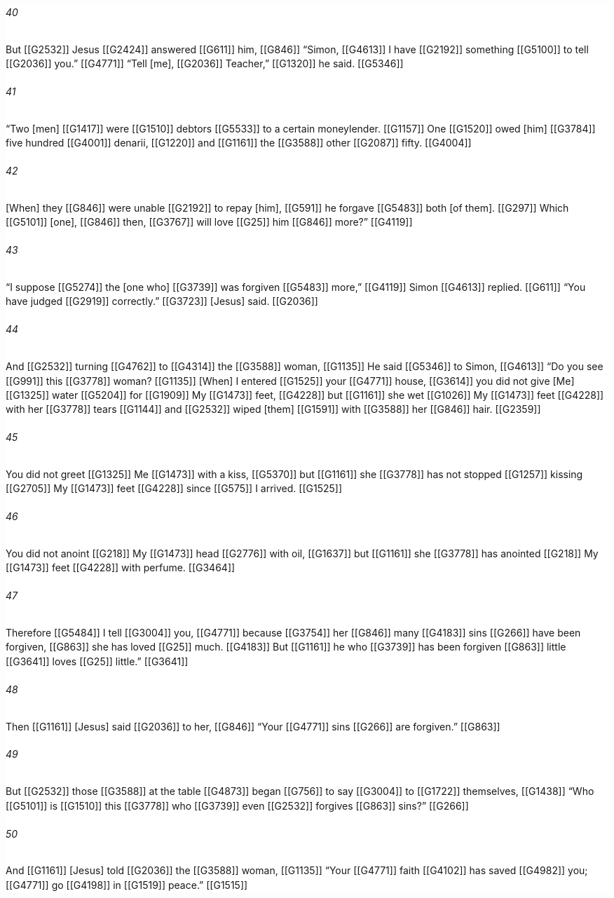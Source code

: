 ###### 40
But [[G2532]] Jesus [[G2424]] answered [[G611]] him, [[G846]] “Simon, [[G4613]] I have [[G2192]] something [[G5100]] to tell [[G2036]] you.” [[G4771]] “Tell [me], [[G2036]] Teacher,” [[G1320]] he said. [[G5346]]

###### 41
“Two [men] [[G1417]] were [[G1510]] debtors [[G5533]] to a certain moneylender. [[G1157]] One [[G1520]] owed [him] [[G3784]] five hundred [[G4001]] denarii, [[G1220]] and [[G1161]] the [[G3588]] other [[G2087]] fifty. [[G4004]]

###### 42
[When] they [[G846]] were unable [[G2192]] to repay [him], [[G591]] he forgave [[G5483]] both [of them]. [[G297]] Which [[G5101]] [one], [[G846]] then, [[G3767]] will love [[G25]] him [[G846]] more?” [[G4119]]

###### 43
“I suppose [[G5274]] the [one who] [[G3739]] was forgiven [[G5483]] more,” [[G4119]] Simon [[G4613]] replied. [[G611]] “You have judged [[G2919]] correctly.” [[G3723]] [Jesus] said. [[G2036]]

###### 44
And [[G2532]] turning [[G4762]] to [[G4314]] the [[G3588]] woman, [[G1135]] He said [[G5346]] to Simon, [[G4613]] “Do you see [[G991]] this [[G3778]] woman? [[G1135]] [When] I entered [[G1525]] your [[G4771]] house, [[G3614]] you did not give [Me] [[G1325]] water [[G5204]] for [[G1909]] My [[G1473]] feet, [[G4228]] but [[G1161]] she wet [[G1026]] My [[G1473]] feet [[G4228]] with her [[G3778]] tears [[G1144]] and [[G2532]] wiped [them] [[G1591]] with [[G3588]] her [[G846]] hair. [[G2359]]

###### 45
You did not greet [[G1325]] Me [[G1473]] with a kiss, [[G5370]] but [[G1161]] she [[G3778]] has not stopped [[G1257]] kissing [[G2705]] My [[G1473]] feet [[G4228]] since [[G575]] I arrived. [[G1525]]

###### 46
You did not anoint [[G218]] My [[G1473]] head [[G2776]] with oil, [[G1637]] but [[G1161]] she [[G3778]] has anointed [[G218]] My [[G1473]] feet [[G4228]] with perfume. [[G3464]]

###### 47
Therefore [[G5484]] I tell [[G3004]] you, [[G4771]] because [[G3754]] her [[G846]] many [[G4183]] sins [[G266]] have been forgiven, [[G863]] she has loved [[G25]] much. [[G4183]] But [[G1161]] he who [[G3739]] has been forgiven [[G863]] little [[G3641]] loves [[G25]] little.” [[G3641]]

###### 48
Then [[G1161]] [Jesus] said [[G2036]] to her, [[G846]] “Your [[G4771]] sins [[G266]] are forgiven.” [[G863]]

###### 49
But [[G2532]] those [[G3588]] at the table [[G4873]] began [[G756]] to say [[G3004]] to [[G1722]] themselves, [[G1438]] “Who [[G5101]] is [[G1510]] this [[G3778]] who [[G3739]] even [[G2532]] forgives [[G863]] sins?” [[G266]]

###### 50
And [[G1161]] [Jesus] told [[G2036]] the [[G3588]] woman, [[G1135]] “Your [[G4771]] faith [[G4102]] has saved [[G4982]] you; [[G4771]] go [[G4198]] in [[G1519]] peace.” [[G1515]]

